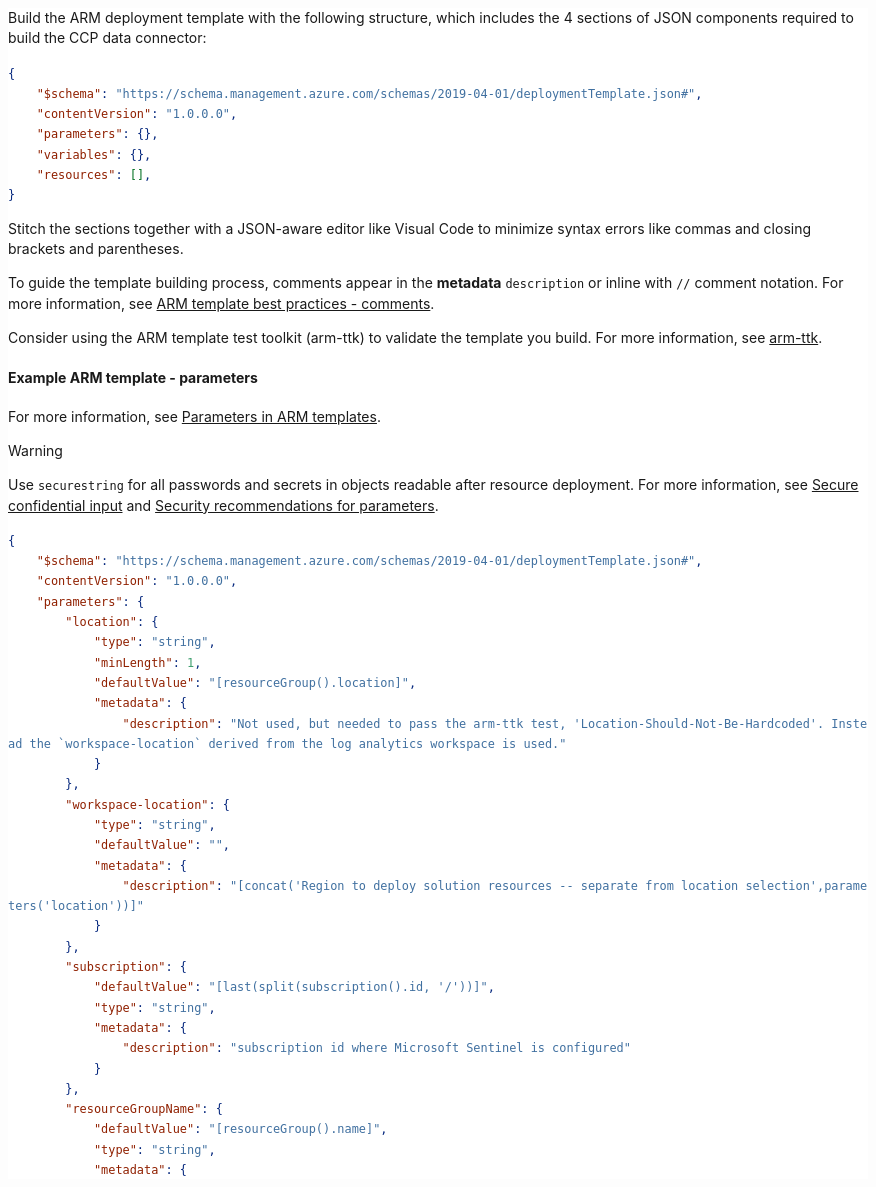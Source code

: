 Build the ARM deployment template with the following structure, which includes the 4 sections of JSON components required to build the CCP data connector:

```json
{
    "$schema": "https://schema.management.azure.com/schemas/2019-04-01/deploymentTemplate.json#",
    "contentVersion": "1.0.0.0",
    "parameters": {},
    "variables": {},
    "resources": [],
}
```

Stitch the sections together with a JSON-aware editor like Visual Code to minimize syntax errors like commas and closing brackets and parentheses.

To guide the template building process, comments appear in the **metadata** `description` or inline with `//` comment notation. For more information, see [ARM template best practices - comments](../azure-resource-manager/templates/best-practices.md#comments).

Consider using the ARM template test toolkit (arm-ttk) to validate the template you build. For more information, see [arm-ttk](../azure-resource-manager/templates/test-toolkit.md).

#### Example ARM template - parameters

For more information, see [Parameters in ARM templates](../azure-resource-manager/templates/parameters.md).

>[!Warning]
> Use `securestring` for all passwords and secrets in objects readable after resource deployment.
> For more information, see [Secure confidential input](#secure-confidential-input) and [Security recommendations for parameters](../azure-resource-manager/templates/best-practices.md#security-recommendations-for-parameters).


```json
{
    "$schema": "https://schema.management.azure.com/schemas/2019-04-01/deploymentTemplate.json#",
    "contentVersion": "1.0.0.0",
    "parameters": {
        "location": {
            "type": "string",
            "minLength": 1,
            "defaultValue": "[resourceGroup().location]",
            "metadata": {
                "description": "Not used, but needed to pass the arm-ttk test, 'Location-Should-Not-Be-Hardcoded'. Instead the `workspace-location` derived from the log analytics workspace is used."
            }
        },
        "workspace-location": {
            "type": "string",
            "defaultValue": "",
            "metadata": {
                "description": "[concat('Region to deploy solution resources -- separate from location selection',parameters('location'))]"
            }
        },
        "subscription": {
            "defaultValue": "[last(split(subscription().id, '/'))]",
            "type": "string",
            "metadata": {
                "description": "subscription id where Microsoft Sentinel is configured"
            }
        },
        "resourceGroupName": {
            "defaultValue": "[resourceGroup().name]",
            "type": "string",
            "metadata": {
```